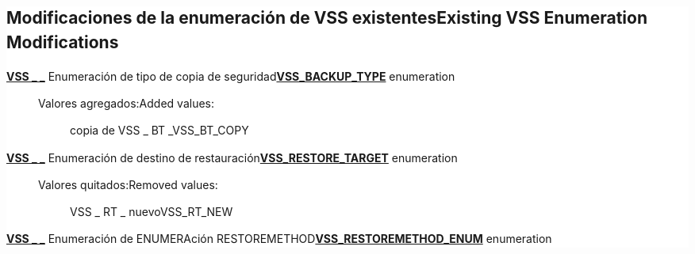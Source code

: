 ## <a name="existing-vss-enumeration-modifications"></a><span data-ttu-id="1c5ea-167">Modificaciones de la enumeración de VSS existentes</span><span class="sxs-lookup"><span data-stu-id="1c5ea-167">Existing VSS Enumeration Modifications</span></span>

<dl> <dt>

<span data-ttu-id="1c5ea-168"><span id="VSS_BACKUP_TYPE_enumeration"></span><span id="vss_backup_type_enumeration"></span><span id="VSS_BACKUP_TYPE_ENUMERATION"></span>[**VSS \_ \_**](/windows/desktop/api/Vss/ne-vss-vss_backup_type) Enumeración de tipo de copia de seguridad</span><span class="sxs-lookup"><span data-stu-id="1c5ea-168"><span id="VSS_BACKUP_TYPE_enumeration"></span><span id="vss_backup_type_enumeration"></span><span id="VSS_BACKUP_TYPE_ENUMERATION"></span>[**VSS\_BACKUP\_TYPE**](/windows/desktop/api/Vss/ne-vss-vss_backup_type) enumeration</span></span>
</dt> <dd>

<dl> <dt>

<span data-ttu-id="1c5ea-169"><span id="Added_values_"></span><span id="added_values_"></span><span id="ADDED_VALUES_"></span>Valores agregados:</span><span class="sxs-lookup"><span data-stu-id="1c5ea-169"><span id="Added_values_"></span><span id="added_values_"></span><span id="ADDED_VALUES_"></span>Added values:</span></span>
</dt> <dd>

<span data-ttu-id="1c5ea-170">copia de VSS \_ BT \_</span><span class="sxs-lookup"><span data-stu-id="1c5ea-170">VSS\_BT\_COPY</span></span>

</dd> </dl> </dd> <dt>

<span data-ttu-id="1c5ea-171"><span id="VSS_RESTORE_TARGET_enumeration"></span><span id="vss_restore_target_enumeration"></span><span id="VSS_RESTORE_TARGET_ENUMERATION"></span>[**VSS \_ \_**](/windows/desktop/api/VsWriter/ne-vswriter-vss_restore_target) Enumeración de destino de restauración</span><span class="sxs-lookup"><span data-stu-id="1c5ea-171"><span id="VSS_RESTORE_TARGET_enumeration"></span><span id="vss_restore_target_enumeration"></span><span id="VSS_RESTORE_TARGET_ENUMERATION"></span>[**VSS\_RESTORE\_TARGET**](/windows/desktop/api/VsWriter/ne-vswriter-vss_restore_target) enumeration</span></span>
</dt> <dd>

<dl> <dt>

<span data-ttu-id="1c5ea-172"><span id="Removed_values_"></span><span id="removed_values_"></span><span id="REMOVED_VALUES_"></span>Valores quitados:</span><span class="sxs-lookup"><span data-stu-id="1c5ea-172"><span id="Removed_values_"></span><span id="removed_values_"></span><span id="REMOVED_VALUES_"></span>Removed values:</span></span>
</dt> <dd>

<span data-ttu-id="1c5ea-173">VSS \_ RT \_ nuevo</span><span class="sxs-lookup"><span data-stu-id="1c5ea-173">VSS\_RT\_NEW</span></span>

</dd> </dl> </dd> <dt>

<span data-ttu-id="1c5ea-174"><span id="VSS_RESTOREMETHOD_ENUM_enumeration"></span><span id="vss_restoremethod_enum_enumeration"></span><span id="VSS_RESTOREMETHOD_ENUM_ENUMERATION"></span>[**VSS \_ \_**](/windows/desktop/api/VsWriter/ne-vswriter-vss_restoremethod_enum) Enumeración de ENUMERAción RESTOREMETHOD</span><span class="sxs-lookup"><span data-stu-id="1c5ea-174"><span id="VSS_RESTOREMETHOD_ENUM_enumeration"></span><span id="vss_restoremethod_enum_enumeration"></span><span id="VSS_RESTOREMETHOD_ENUM_ENUMERATION"></span>[**VSS\_RESTOREMETHOD\_ENUM**](/windows/desktop/api/VsWriter/ne-vswriter-vss_restoremethod_enum) enumeration</span></span>
</dt> <dd>
